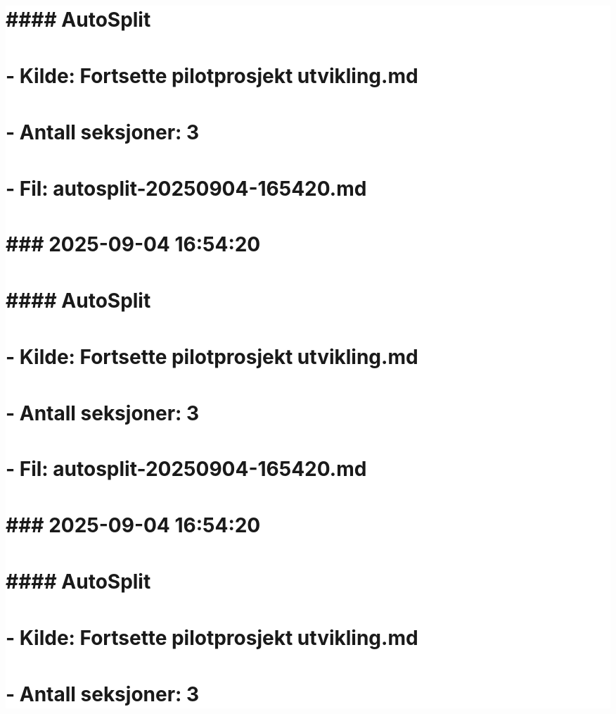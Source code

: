# \#### AutoSplit

# \- Kilde: Fortsette pilotprosjekt utvikling.md

# \- Antall seksjoner: 3

# \- Fil: autosplit-20250904-165420.md

#

#

#

#

# \### 2025-09-04 16:54:20

# \#### AutoSplit

# \- Kilde: Fortsette pilotprosjekt utvikling.md

# \- Antall seksjoner: 3

# \- Fil: autosplit-20250904-165420.md

#

#

#

#

# \### 2025-09-04 16:54:20

# \#### AutoSplit

# \- Kilde: Fortsette pilotprosjekt utvikling.md

# \- Antall seksjoner: 3
